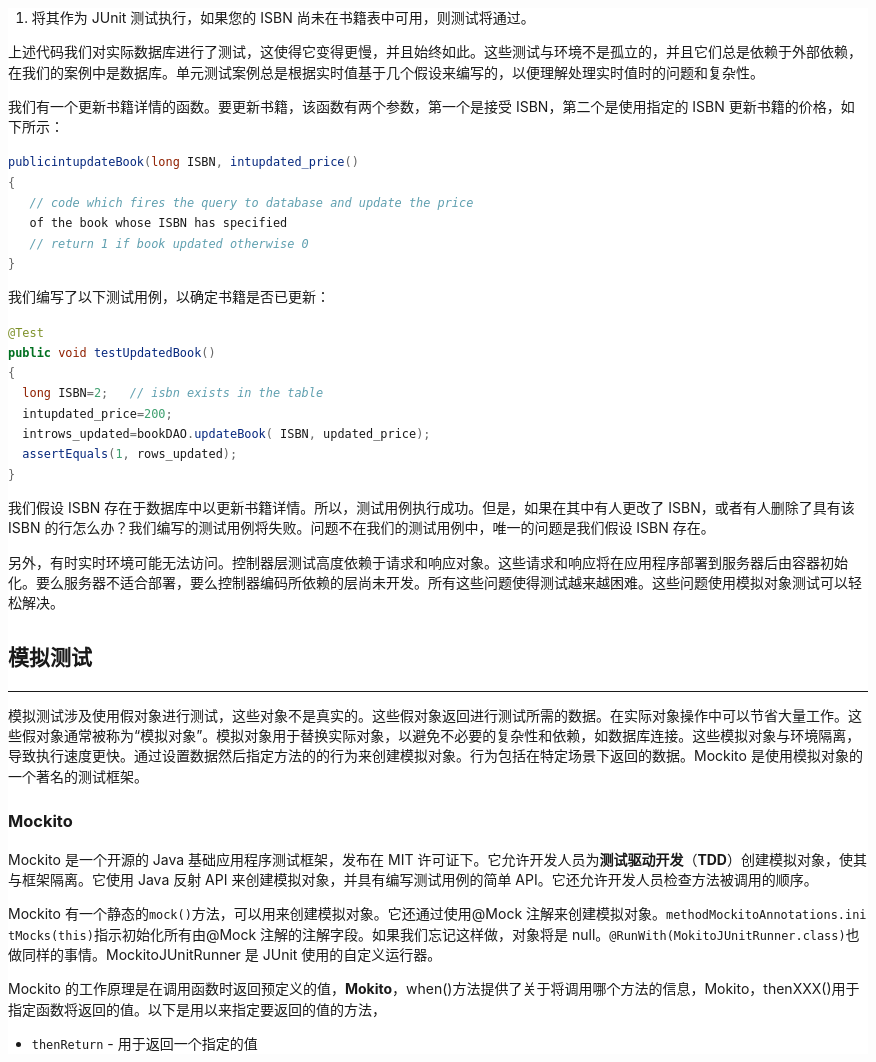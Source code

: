 1.  将其作为 JUnit 测试执行，如果您的 ISBN 尚未在书籍表中可用，则测试将通过。

上述代码我们对实际数据库进行了测试，这使得它变得更慢，并且始终如此。这些测试与环境不是孤立的，并且它们总是依赖于外部依赖，在我们的案例中是数据库。单元测试案例总是根据实时值基于几个假设来编写的，以便理解处理实时值时的问题和复杂性。

我们有一个更新书籍详情的函数。要更新书籍，该函数有两个参数，第一个是接受 ISBN，第二个是使用指定的 ISBN 更新书籍的价格，如下所示：

```java
publicintupdateBook(long ISBN, intupdated_price() 
{ 
   // code which fires the query to database and update the price     
   of the book whose ISBN has specified 
   // return 1 if book updated otherwise 0 
} 

```

我们编写了以下测试用例，以确定书籍是否已更新：

```java
@Test 
public void testUpdatedBook() 
{ 
  long ISBN=2;   // isbn exists in the table 
  intupdated_price=200; 
  introws_updated=bookDAO.updateBook( ISBN, updated_price); 
  assertEquals(1, rows_updated); 
} 

```

我们假设 ISBN 存在于数据库中以更新书籍详情。所以，测试用例执行成功。但是，如果在其中有人更改了 ISBN，或者有人删除了具有该 ISBN 的行怎么办？我们编写的测试用例将失败。问题不在我们的测试用例中，唯一的问题是我们假设 ISBN 存在。

另外，有时实时环境可能无法访问。控制器层测试高度依赖于请求和响应对象。这些请求和响应将在应用程序部署到服务器后由容器初始化。要么服务器不适合部署，要么控制器编码所依赖的层尚未开发。所有这些问题使得测试越来越困难。这些问题使用模拟对象测试可以轻松解决。

## 模拟测试

***

模拟测试涉及使用假对象进行测试，这些对象不是真实的。这些假对象返回进行测试所需的数据。在实际对象操作中可以节省大量工作。这些假对象通常被称为“模拟对象”。模拟对象用于替换实际对象，以避免不必要的复杂性和依赖，如数据库连接。这些模拟对象与环境隔离，导致执行速度更快。通过设置数据然后指定方法的的行为来创建模拟对象。行为包括在特定场景下返回的数据。Mockito 是使用模拟对象的一个著名的测试框架。

### Mockito

Mockito 是一个开源的 Java 基础应用程序测试框架，发布在 MIT 许可证下。它允许开发人员为**测试驱动开发**（**TDD**）创建模拟对象，使其与框架隔离。它使用 Java 反射 API 来创建模拟对象，并具有编写测试用例的简单 API。它还允许开发人员检查方法被调用的顺序。

Mockito 有一个静态的`mock()`方法，可以用来创建模拟对象。它还通过使用@Mock 注解来创建模拟对象。`methodMockitoAnnotations.initMocks(this)`指示初始化所有由@Mock 注解的注解字段。如果我们忘记这样做，对象将是 null。`@RunWith(MokitoJUnitRunner.class)`也做同样的事情。MockitoJUnitRunner 是 JUnit 使用的自定义运行器。

Mockito 的工作原理是在调用函数时返回预定义的值，**Mokito**，when()方法提供了关于将调用哪个方法的信息，Mokito，thenXXX()用于指定函数将返回的值。以下是用以来指定要返回的值的方法，

+   `thenReturn` - 用于返回一个指定的值

